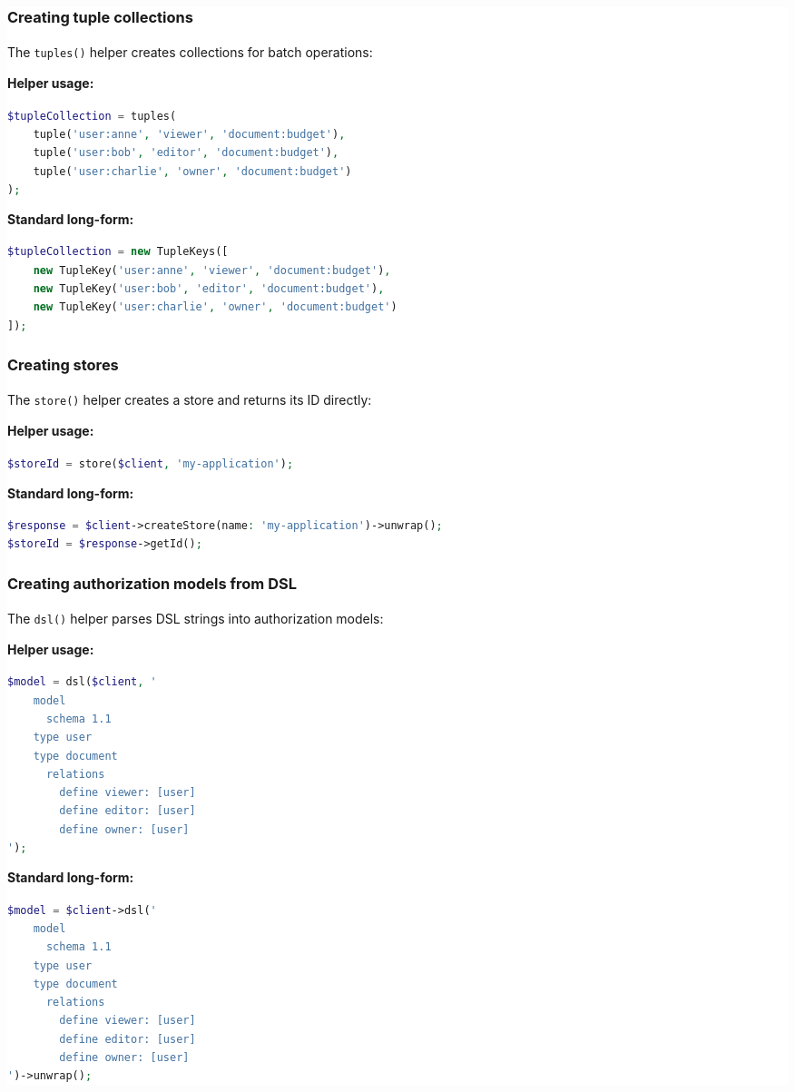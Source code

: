 ### Creating tuple collections

The `tuples()` helper creates collections for batch operations:

**Helper usage:**
```php
$tupleCollection = tuples(
    tuple('user:anne', 'viewer', 'document:budget'),
    tuple('user:bob', 'editor', 'document:budget'),
    tuple('user:charlie', 'owner', 'document:budget')
);
```

**Standard long-form:**
```php
$tupleCollection = new TupleKeys([
    new TupleKey('user:anne', 'viewer', 'document:budget'),
    new TupleKey('user:bob', 'editor', 'document:budget'),
    new TupleKey('user:charlie', 'owner', 'document:budget')
]);
```

### Creating stores

The `store()` helper creates a store and returns its ID directly:

**Helper usage:**
```php
$storeId = store($client, 'my-application');
```

**Standard long-form:**
```php
$response = $client->createStore(name: 'my-application')->unwrap();
$storeId = $response->getId();
```

### Creating authorization models from DSL

The `dsl()` helper parses DSL strings into authorization models:

**Helper usage:**
```php
$model = dsl($client, '
    model
      schema 1.1
    type user
    type document
      relations
        define viewer: [user]
        define editor: [user]
        define owner: [user]
');
```

**Standard long-form:**
```php
$model = $client->dsl('
    model
      schema 1.1
    type user
    type document
      relations
        define viewer: [user]
        define editor: [user]
        define owner: [user]
')->unwrap();
```
